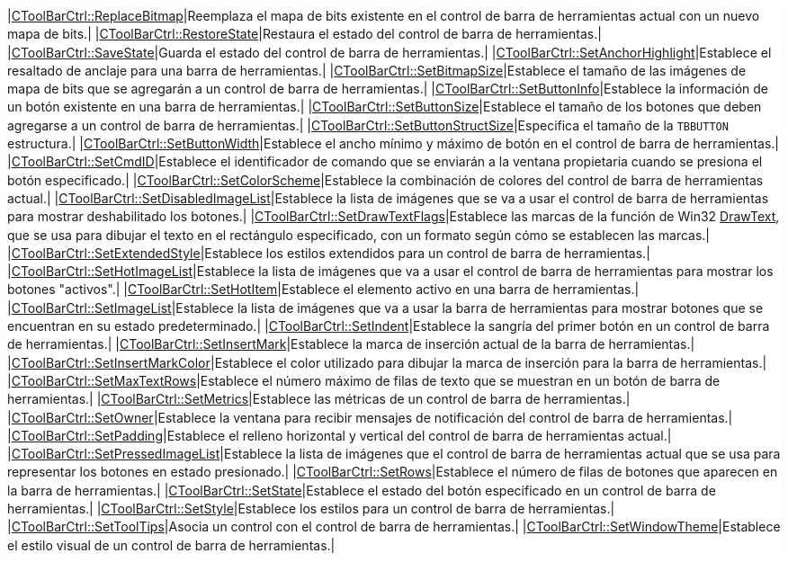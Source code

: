 |[CToolBarCtrl::ReplaceBitmap](#replacebitmap)|Reemplaza el mapa de bits existente en el control de barra de herramientas actual con un nuevo mapa de bits.|
|[CToolBarCtrl::RestoreState](#restorestate)|Restaura el estado del control de barra de herramientas.|
|[CToolBarCtrl::SaveState](#savestate)|Guarda el estado del control de barra de herramientas.|
|[CToolBarCtrl::SetAnchorHighlight](#setanchorhighlight)|Establece el resaltado de anclaje para una barra de herramientas.|
|[CToolBarCtrl::SetBitmapSize](#setbitmapsize)|Establece el tamaño de las imágenes de mapa de bits que se agregarán a un control de barra de herramientas.|
|[CToolBarCtrl::SetButtonInfo](#setbuttoninfo)|Establece la información de un botón existente en una barra de herramientas.|
|[CToolBarCtrl::SetButtonSize](#setbuttonsize)|Establece el tamaño de los botones que deben agregarse a un control de barra de herramientas.|
|[CToolBarCtrl::SetButtonStructSize](#setbuttonstructsize)|Especifica el tamaño de la `TBBUTTON` estructura.|
|[CToolBarCtrl::SetButtonWidth](#setbuttonwidth)|Establece el ancho mínimo y máximo de botón en el control de barra de herramientas.|
|[CToolBarCtrl::SetCmdID](#setcmdid)|Establece el identificador de comando que se enviarán a la ventana propietaria cuando se presiona el botón especificado.|
|[CToolBarCtrl::SetColorScheme](#setcolorscheme)|Establece la combinación de colores del control de barra de herramientas actual.|
|[CToolBarCtrl::SetDisabledImageList](#setdisabledimagelist)|Establece la lista de imágenes que se va a usar el control de barra de herramientas para mostrar deshabilitado los botones.|
|[CToolBarCtrl::SetDrawTextFlags](#setdrawtextflags)|Establece las marcas de la función de Win32 [DrawText](/windows/desktop/api/winuser/nf-winuser-drawtext), que se usa para dibujar el texto en el rectángulo especificado, con un formato según cómo se establecen las marcas.|
|[CToolBarCtrl::SetExtendedStyle](#setextendedstyle)|Establece los estilos extendidos para un control de barra de herramientas.|
|[CToolBarCtrl::SetHotImageList](#sethotimagelist)|Establece la lista de imágenes que va a usar el control de barra de herramientas para mostrar los botones "activos".|
|[CToolBarCtrl::SetHotItem](#sethotitem)|Establece el elemento activo en una barra de herramientas.|
|[CToolBarCtrl::SetImageList](#setimagelist)|Establece la lista de imágenes que va a usar la barra de herramientas para mostrar botones que se encuentran en su estado predeterminado.|
|[CToolBarCtrl::SetIndent](#setindent)|Establece la sangría del primer botón en un control de barra de herramientas.|
|[CToolBarCtrl::SetInsertMark](#setinsertmark)|Establece la marca de inserción actual de la barra de herramientas.|
|[CToolBarCtrl::SetInsertMarkColor](#setinsertmarkcolor)|Establece el color utilizado para dibujar la marca de inserción para la barra de herramientas.|
|[CToolBarCtrl::SetMaxTextRows](#setmaxtextrows)|Establece el número máximo de filas de texto que se muestran en un botón de barra de herramientas.|
|[CToolBarCtrl::SetMetrics](#setmetrics)|Establece las métricas de un control de barra de herramientas.|
|[CToolBarCtrl::SetOwner](#setowner)|Establece la ventana para recibir mensajes de notificación del control de barra de herramientas.|
|[CToolBarCtrl::SetPadding](#setpadding)|Establece el relleno horizontal y vertical del control de barra de herramientas actual.|
|[CToolBarCtrl::SetPressedImageList](#setpressedimagelist)|Establece la lista de imágenes que el control de barra de herramientas actual que se usa para representar los botones en estado presionado.|
|[CToolBarCtrl::SetRows](#setrows)|Establece el número de filas de botones que aparecen en la barra de herramientas.|
|[CToolBarCtrl::SetState](#setstate)|Establece el estado del botón especificado en un control de barra de herramientas.|
|[CToolBarCtrl::SetStyle](#setstyle)|Establece los estilos para un control de barra de herramientas.|
|[CToolBarCtrl::SetToolTips](#settooltips)|Asocia un control con el control de barra de herramientas.|
|[CToolBarCtrl::SetWindowTheme](#setwindowtheme)|Establece el estilo visual de un control de barra de herramientas.|
